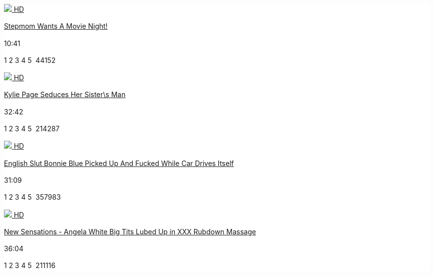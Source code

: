 [![](https://cdne-static.cdn1122.com/app/1/images/spacer.gif)
HD](/videos/stepmom-wants-a-movie-night%21-107268341.html)

[Stepmom Wants A Movie Night!](/videos/stepmom-wants-a-movie-night%21-107268341.html)

10:41

1
2
3
4
5
 44152

[![](https://cdne-static.cdn1122.com/app/1/images/spacer.gif)
HD](/videos/kylie-page-seduces-her-sister%5cs-man-39855851.html)

[Kylie Page Seduces Her Sister\s Man](/videos/kylie-page-seduces-her-sister%5cs-man-39855851.html)

32:42

1
2
3
4
5
 214287

[![](https://cdne-static.cdn1122.com/app/1/images/spacer.gif)
HD](/videos/english-slut-bonnie-blue-picked-up-and-fucked-while-car-drives-itself-107046141.html)

[English Slut Bonnie Blue Picked Up And Fucked While Car Drives Itself](/videos/english-slut-bonnie-blue-picked-up-and-fucked-while-car-drives-itself-107046141.html)

31:09

1
2
3
4
5
 357983

[![](https://cdne-static.cdn1122.com/app/1/images/spacer.gif)
HD](/videos/new-sensations---angela-white-big-tits-lubed-up-in-xxx-rubdown-massage-107197901.html)

[New Sensations - Angela White Big Tits Lubed Up in XXX Rubdown Massage](/videos/new-sensations---angela-white-big-tits-lubed-up-in-xxx-rubdown-massage-107197901.html)

36:04

1
2
3
4
5
 211116
